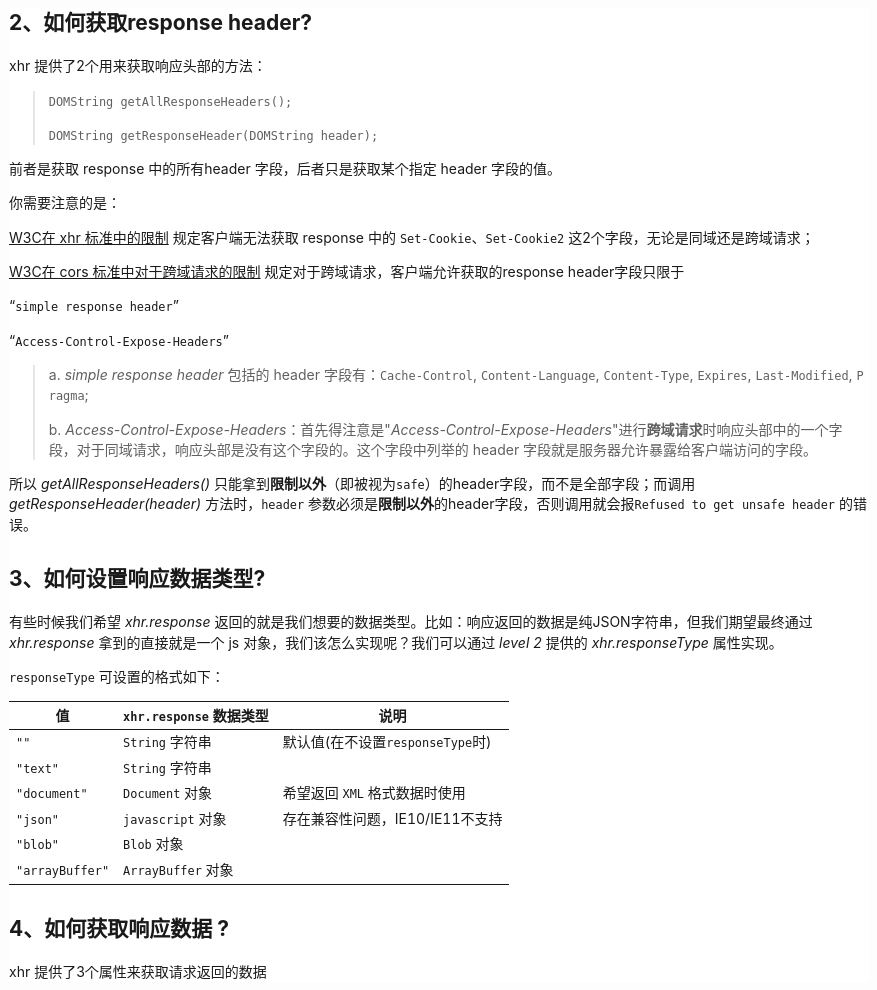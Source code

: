 ## 2、如何获取response header?

xhr 提供了2个用来获取响应头部的方法：

> `DOMString getAllResponseHeaders();`
>
> `DOMString getResponseHeader(DOMString header);`

前者是获取 response 中的所有header 字段，后者只是获取某个指定 header 字段的值。

你需要注意的是：

[W3C在 xhr 标准中的限制](https://www.w3.org/TR/XMLHttpRequest/) 规定客户端无法获取 response 中的 `Set-Cookie`、`Set-Cookie2` 这2个字段，无论是同域还是跨域请求；

[W3C在 cors 标准中对于跨域请求的限制](https://www.w3.org/TR/cors/#access-control-allow-credentials-response-header) 规定对于跨域请求，客户端允许获取的response header字段只限于 

“`simple response header`”

“`Access-Control-Expose-Headers`” 

> a. *simple response header* 包括的 header 字段有：`Cache-Control`, `Content-Language`, `Content-Type`, `Expires`, `Last-Modified`, `Pragma`;
>
> b. *Access-Control-Expose-Headers*：首先得注意是"*Access-Control-Expose-Headers*"进行**跨域请求**时响应头部中的一个字段，对于同域请求，响应头部是没有这个字段的。这个字段中列举的 header 字段就是服务器允许暴露给客户端访问的字段。

所以  *getAllResponseHeaders()*  只能拿到**限制以外**（即被视为`safe`）的header字段，而不是全部字段；而调用 *getResponseHeader(header)* 方法时，`header` 参数必须是**限制以外**的header字段，否则调用就会报`Refused to get unsafe header` 的错误。

## 3、如何设置响应数据类型? 

有些时候我们希望 *xhr.response*  返回的就是我们想要的数据类型。比如：响应返回的数据是纯JSON字符串，但我们期望最终通过 *xhr.response*  拿到的直接就是一个 js 对象，我们该怎么实现呢？我们可以通过 *level 2*  提供的 *xhr.responseType*  属性实现。

`responseType` 可设置的格式如下：

| 值              | `xhr.response` 数据类型 | 说明                             |
| --------------- | ----------------------- | -------------------------------- |
| `""`            | `String` 字符串         | 默认值(在不设置`responseType`时) |
| `"text"`        | `String` 字符串         |                                  |
| `"document"`    | `Document` 对象         | 希望返回 `XML` 格式数据时使用    |
| `"json" `       | `javascript` 对象       | 存在兼容性问题，IE10/IE11不支持  |
| `"blob"`        | `Blob` 对象             |                                  |
| `"arrayBuffer"` | `ArrayBuffer` 对象      |                                  |

## 4、如何获取响应数据 ? 

xhr 提供了3个属性来获取请求返回的数据
